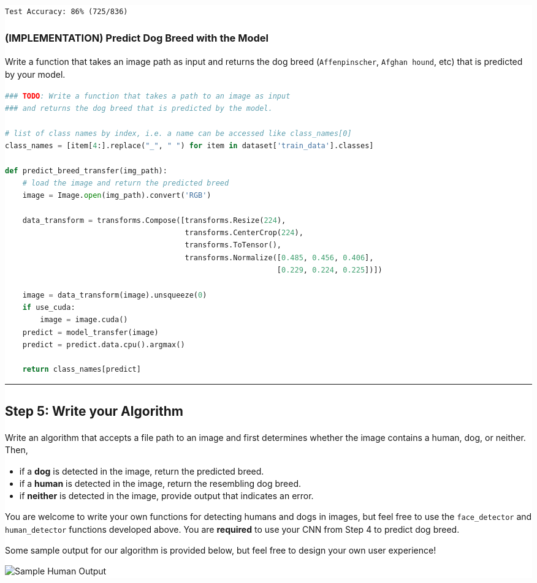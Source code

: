     
    Test Accuracy: 86% (725/836)
    

### (IMPLEMENTATION) Predict Dog Breed with the Model

Write a function that takes an image path as input and returns the dog breed (`Affenpinscher`, `Afghan hound`, etc) that is predicted by your model.  


```python
### TODO: Write a function that takes a path to an image as input
### and returns the dog breed that is predicted by the model.

# list of class names by index, i.e. a name can be accessed like class_names[0]
class_names = [item[4:].replace("_", " ") for item in dataset['train_data'].classes]

def predict_breed_transfer(img_path):
    # load the image and return the predicted breed
    image = Image.open(img_path).convert('RGB')
    
    data_transform = transforms.Compose([transforms.Resize(224),
                                         transforms.CenterCrop(224),
                                         transforms.ToTensor(),
                                         transforms.Normalize([0.485, 0.456, 0.406],
                                                              [0.229, 0.224, 0.225])])
    
    image = data_transform(image).unsqueeze(0)
    if use_cuda:
        image = image.cuda()
    predict = model_transfer(image)
    predict = predict.data.cpu().argmax()
    
    return class_names[predict]
```

---
<a id='step5'></a>
## Step 5: Write your Algorithm

Write an algorithm that accepts a file path to an image and first determines whether the image contains a human, dog, or neither.  Then,
- if a __dog__ is detected in the image, return the predicted breed.
- if a __human__ is detected in the image, return the resembling dog breed.
- if __neither__ is detected in the image, provide output that indicates an error.

You are welcome to write your own functions for detecting humans and dogs in images, but feel free to use the `face_detector` and `human_detector` functions developed above.  You are __required__ to use your CNN from Step 4 to predict dog breed.  

Some sample output for our algorithm is provided below, but feel free to design your own user experience!

![Sample Human Output](https://raw.githubusercontent.com/shrikantnaidu/shrikantnaidu.github.io/main/_posts/assets/sample_human_output.png)

